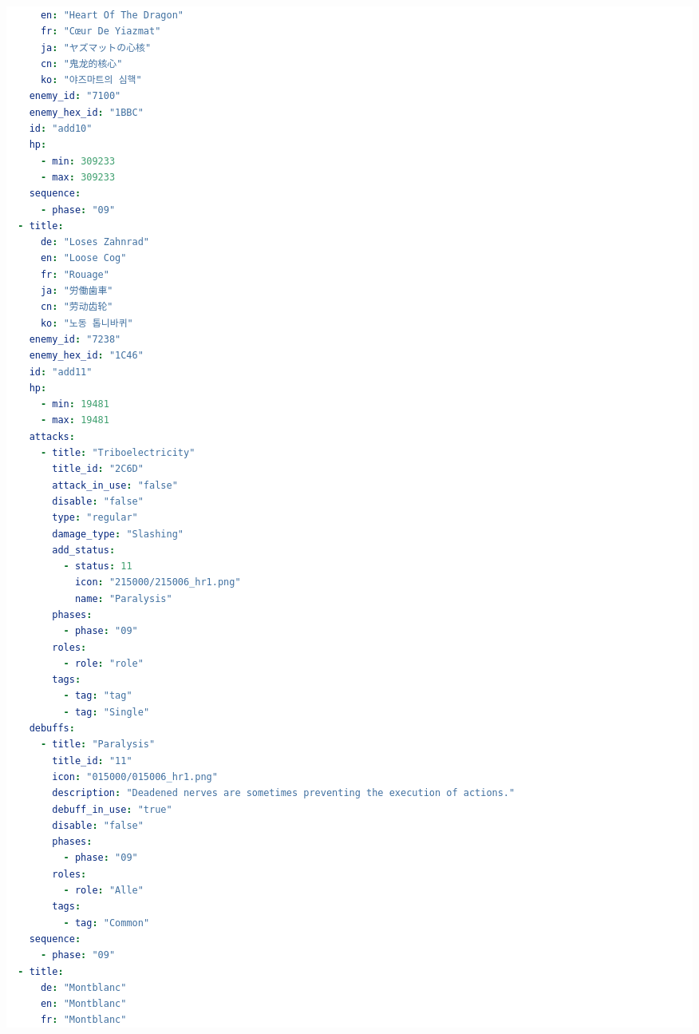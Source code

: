 ```yaml
      en: "Heart Of The Dragon"
      fr: "Cœur De Yiazmat"
      ja: "ヤズマットの心核"
      cn: "鬼龙的核心"
      ko: "야즈마트의 심핵"
    enemy_id: "7100"
    enemy_hex_id: "1BBC"
    id: "add10"
    hp:
      - min: 309233
      - max: 309233
    sequence:
      - phase: "09"
  - title:
      de: "Loses Zahnrad"
      en: "Loose Cog"
      fr: "Rouage"
      ja: "労働歯車"
      cn: "劳动齿轮"
      ko: "노동 톱니바퀴"
    enemy_id: "7238"
    enemy_hex_id: "1C46"
    id: "add11"
    hp:
      - min: 19481
      - max: 19481
    attacks:
      - title: "Triboelectricity"
        title_id: "2C6D"
        attack_in_use: "false"
        disable: "false"
        type: "regular"
        damage_type: "Slashing"
        add_status:
          - status: 11
            icon: "215000/215006_hr1.png"
            name: "Paralysis"
        phases:
          - phase: "09"
        roles:
          - role: "role"
        tags:
          - tag: "tag"
          - tag: "Single"
    debuffs:
      - title: "Paralysis"
        title_id: "11"
        icon: "015000/015006_hr1.png"
        description: "Deadened nerves are sometimes preventing the execution of actions."
        debuff_in_use: "true"
        disable: "false"
        phases:
          - phase: "09"
        roles:
          - role: "Alle"
        tags:
          - tag: "Common"
    sequence:
      - phase: "09"
  - title:
      de: "Montblanc"
      en: "Montblanc"
      fr: "Montblanc"
```